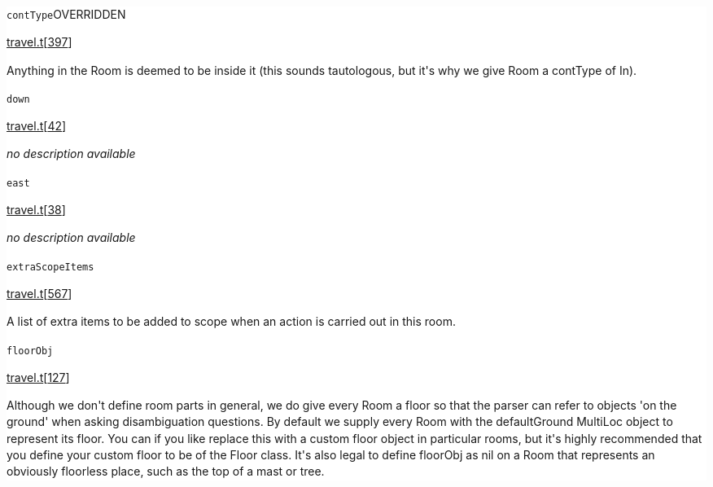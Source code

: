 `contType`<span class="rem">OVERRIDDEN</span>

[travel.t](../file/travel.t.html)\[[397](../source/travel.t.html#397)\]



Anything in the Room is deemed to be inside it (this sounds tautologous,
but it's why we give Room a contType of In).



<span id="down"></span>

`down`

[travel.t](../file/travel.t.html)\[[42](../source/travel.t.html#42)\]



*no description available*



<span id="east"></span>

`east`

[travel.t](../file/travel.t.html)\[[38](../source/travel.t.html#38)\]



*no description available*



<span id="extraScopeItems"></span>

`extraScopeItems`

[travel.t](../file/travel.t.html)\[[567](../source/travel.t.html#567)\]



A list of extra items to be added to scope when an action is carried out
in this room.



<span id="floorObj"></span>

`floorObj`

[travel.t](../file/travel.t.html)\[[127](../source/travel.t.html#127)\]



Although we don't define room parts in general, we do give every Room a
floor so that the parser can refer to objects 'on the ground' when
asking disambiguation questions. By default we supply every Room with
the defaultGround MultiLoc object to represent its floor. You can if you
like replace this with a custom floor object in particular rooms, but
it's highly recommended that you define your custom floor to be of the
Floor class. It's also legal to define floorObj as nil on a Room that
represents an obviously floorless place, such as the top of a mast or
tree.



<span id="fore"></span>
